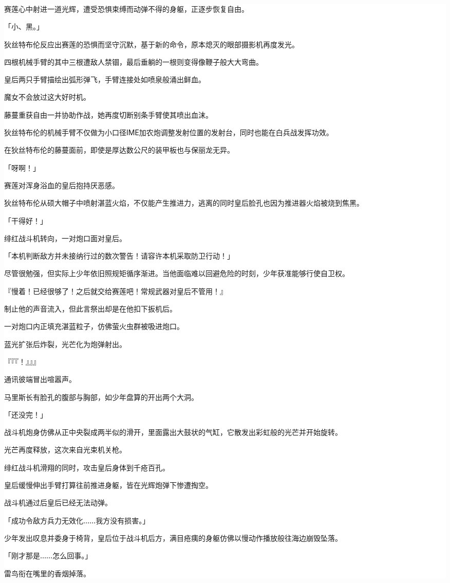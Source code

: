 赛莲心中射进一道光辉，遭受恐惧束缚而动弹不得的身躯，正逐步恢复自由。

「小、黑。」

狄丝特布伦反应出赛莲的恐惧而坚守沉默，基于新的命令，原本熄灭的眼部摄影机再度发光。

四根机械手臂的其中三根遭敌人禁锢，最后垂躺的一根则变得像鞭子般大大弯曲。

皇后两只手臂描绘出弧形弹飞，手臂连接处如喷泉般涌出鲜血。

魔女不会放过这大好时机。

藤蔓重获自由一并协助作战，她再度切断别条手臂使其喷出血沫。

狄丝特布伦的机械手臂不仅做为小口径IME加农炮调整发射位置的发射台，同时也能在白兵战发挥功效。

在狄丝特布伦的藤蔓面前，即使是厚达数公尺的装甲板也与保丽龙无异。

「呀啊！」

赛莲对浑身浴血的皇后抱持厌恶感。

狄丝特布伦从硕大帽子中喷射湛蓝火焰，不仅能产生推进力，逃离的同时皇后脸孔也因为推进器火焰被烧到焦黑。

「干得好！」

绯红战斗机转向，一对炮口面对皇后。

「本机判断敌方并未接纳行过的数次警告！请容许本机采取防卫行动！」

尽管很勉强，但实际上少年依旧照规矩循序渐进。当他面临难以回避危险的时刻，少年获准能够行使自卫权。

『慢着！已经很够了！之后就交给赛莲吧！常规武器对皇后不管用！』

制止他的声音流入，但此言祭出却是在他扣下扳机后。

一对炮口内正填充湛蓝粒子，仿佛萤火虫群被吸进炮口。

蓝光扩张后炸裂，光芒化为炮弹射出。

『『『！』』』

通讯彼端冒出喧嚣声。

马里斯长有脸孔的腹部与胸部，如少年盘算的开出两个大洞。

「还没完！」

战斗机炮身仿佛从正中央裂成两半似的滑开，里面露出大鼓状的气缸，它散发出彩虹般的光芒并开始旋转。

光芒再度释放，这次来自光束机关枪。

绯红战斗机滑翔的同时，攻击皇后身体到千疮百孔。

皇后缓慢伸出手臂打算往前推进身躯，皆在光辉炮弹下惨遭掏空。

战斗机通过后皇后已经无法动弹。

「成功令敌方兵力无效化……我方没有损害。」

少年发出叹息并委身于椅背，皇后位于战斗机后方，满目疮痍的身躯仿佛以慢动作播放般往海边崩毁坠落。

「刚才那是……怎么回事。」

雷鸟衔在嘴里的香烟掉落。
